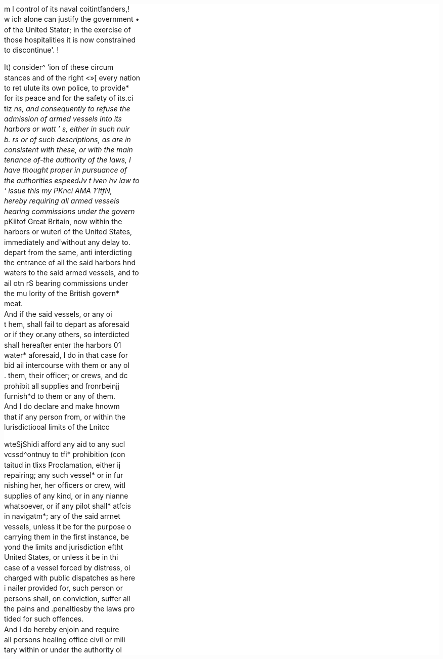 m l control of its naval coitintfanders,!  
w ich alone can justify the government •  
of the United Stater; in the exercise of  
those hospitalities it is now constrained  
to discontinue&#x27;. !  
  
It) consider^ ‘ion of these circum­  
stances and of the right &lt;»[ every nation  
to ret ulute its own police, to provide*  
for its peace and for the safety of its.ci­  
tiz *ns, and consequently to refuse the  
admission of armed vessels into its  
harbors or watt ’ s, either in such nuir­  
b. rs or of such descriptions, as are in­  
consistent with these, or with the main­  
tenance of-the authority of the laws, I  
have thought proper in pursuance of  
the authorities espeedJv t iven hv law to  
‘ issue this my PKnci AMA 1’ItfN,  
hereby requiring all armed vessels  
hearing commissions under the govern*  
pKiitof Great Britain, now within the  
harbors or wuteri of the United States,  
immediately and&#x27;without any delay to.  
depart from the same, anti interdicting  
the entrance of all the said harbors hnd  
waters to the said armed vessels, and to  
ail otn rS bearing commissions under  
the mu lority of the British govern*  
meat.  
And if the said vessels, or any oi  
t hem, shall fail to depart as aforesaid  
or if they or.any others, so interdicted  
shall hereafter enter the harbors 01  
water* aforesaid, I do in that case for­  
bid ail intercourse with them or any ol  
. them, their officer; or crews, and dc  
prohibit all supplies and fronrbeinjj  
furnish*d to them or any of them.  
And I do declare and make hnowm  
that if any person from, or within the  
lurisdictiooal limits of the Lnitcc  
  
wteSjShidi afford any aid to any sucl  
vcssd^ontnuy to tfi* prohibition (con  
taitud in tlixs Proclamation, either ij  
repairing; any such vessel* or in fur  
nishing her, her officers or crew, witl  
supplies of any kind, or in any nianne  
whatsoever, or if any pilot shall* atfcis  
in navigatm*; ary of the said arrnet  
vessels, unless it be for the purpose o  
carrying them in the first instance, be  
yond the limits and jurisdiction eftht  
United States, or unless it be in thi  
case of a vessel forced by distress, oi  
charged with public dispatches as here  
i nailer provided for, such person or  
persons shall, on conviction, suffer all  
the pains and .penaltiesby the laws pro­  
tided for such offences.  
And l do hereby enjoin and require  
all persons healing office civil or mili­  
tary within or under the authority ol  